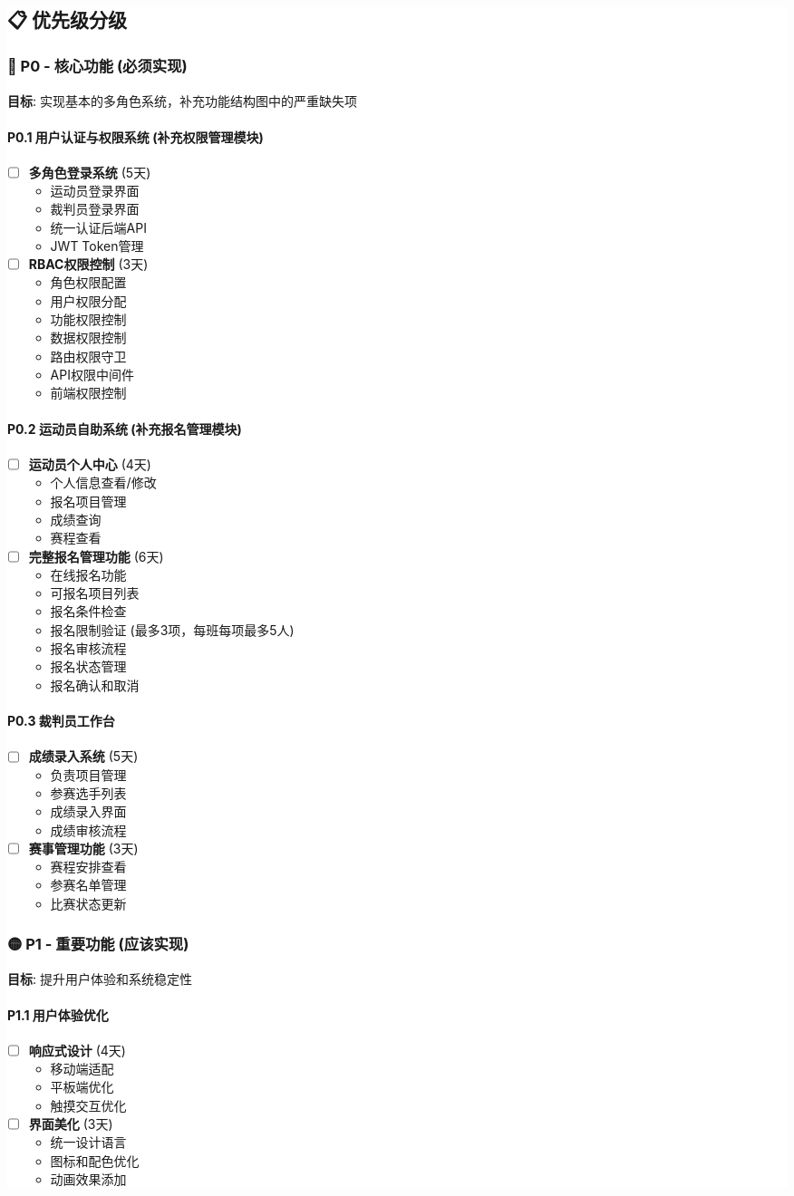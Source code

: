 
## 📋 优先级分级

### 🔴 P0 - 核心功能 (必须实现)
**目标**: 实现基本的多角色系统，补充功能结构图中的严重缺失项

#### P0.1 用户认证与权限系统 (补充权限管理模块)
- [ ] **多角色登录系统** (5天)
  - 运动员登录界面
  - 裁判员登录界面
  - 统一认证后端API
  - JWT Token管理
- [ ] **RBAC权限控制** (3天)
  - 角色权限配置
  - 用户权限分配
  - 功能权限控制
  - 数据权限控制
  - 路由权限守卫
  - API权限中间件
  - 前端权限控制

#### P0.2 运动员自助系统 (补充报名管理模块)
- [ ] **运动员个人中心** (4天)
  - 个人信息查看/修改
  - 报名项目管理
  - 成绩查询
  - 赛程查看
- [ ] **完整报名管理功能** (6天)
  - 在线报名功能
  - 可报名项目列表
  - 报名条件检查
  - 报名限制验证 (最多3项，每班每项最多5人)
  - 报名审核流程
  - 报名状态管理
  - 报名确认和取消

#### P0.3 裁判员工作台
- [ ] **成绩录入系统** (5天)
  - 负责项目管理
  - 参赛选手列表
  - 成绩录入界面
  - 成绩审核流程
- [ ] **赛事管理功能** (3天)
  - 赛程安排查看
  - 参赛名单管理
  - 比赛状态更新

### 🟡 P1 - 重要功能 (应该实现)
**目标**: 提升用户体验和系统稳定性

#### P1.1 用户体验优化
- [ ] **响应式设计** (4天)
  - 移动端适配
  - 平板端优化
  - 触摸交互优化
- [ ] **界面美化** (3天)
  - 统一设计语言
  - 图标和配色优化
  - 动画效果添加
